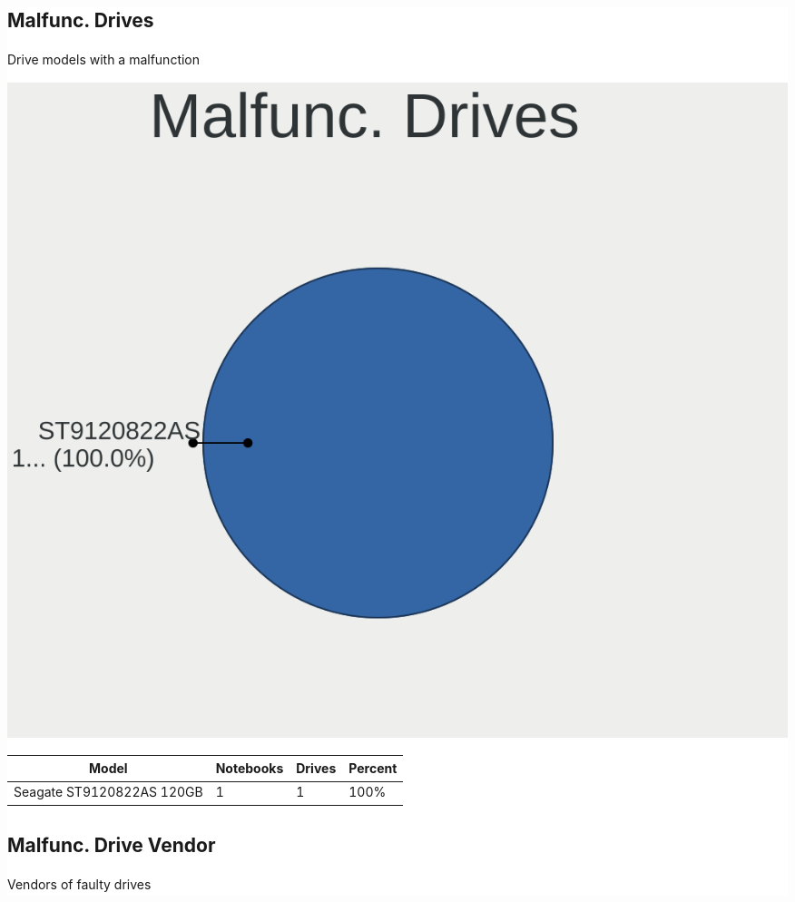 Malfunc. Drives
---------------

Drive models with a malfunction

![Malfunc. Drives](./images/pie_chart/drive_malfunc.svg)


| Model                     | Notebooks | Drives | Percent |
|---------------------------|-----------|--------|---------|
| Seagate ST9120822AS 120GB | 1         | 1      | 100%    |

Malfunc. Drive Vendor
---------------------

Vendors of faulty drives
